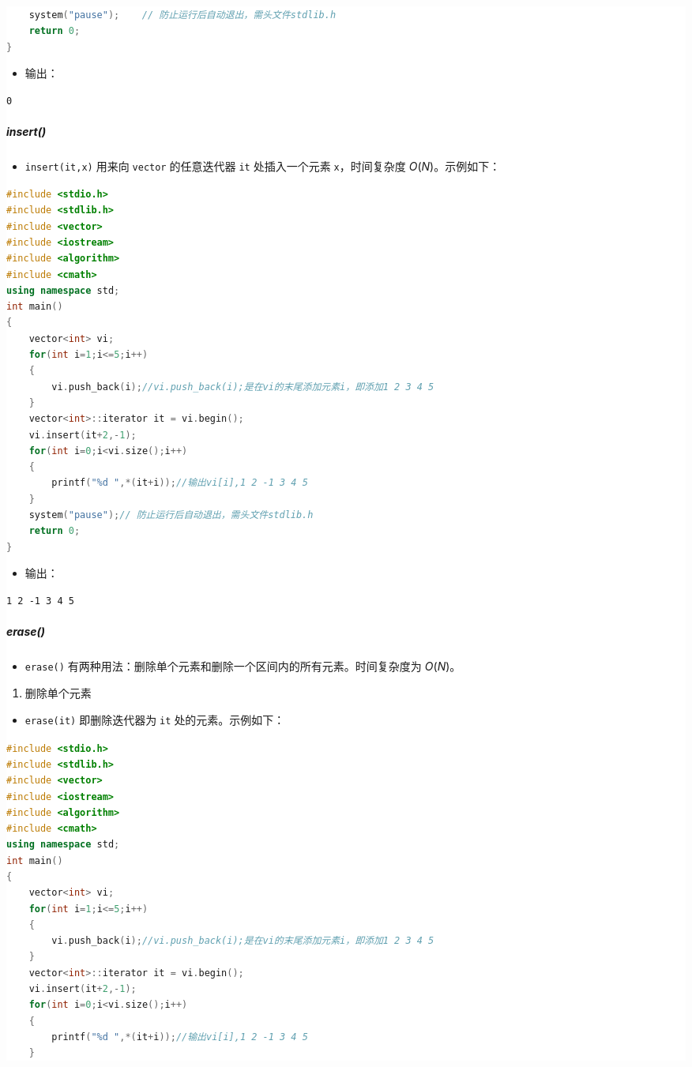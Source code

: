 ```cpp
    system("pause");    // 防止运行后自动退出，需头文件stdlib.h
    return 0;
}
```
+ 输出：
```
0
```
##### insert()
+ `insert(it,x)` 用来向 `vector` 的任意迭代器 `it` 处插入一个元素 `x`，时间复杂度 $O(N)$。示例如下：
```cpp
#include <stdio.h>
#include <stdlib.h>
#include <vector>
#include <iostream>
#include <algorithm>
#include <cmath>
using namespace std;
int main()
{
    vector<int> vi;
    for(int i=1;i<=5;i++)
    {
        vi.push_back(i);//vi.push_back(i);是在vi的末尾添加元素i，即添加1 2 3 4 5
    }
    vector<int>::iterator it = vi.begin();
    vi.insert(it+2,-1);
    for(int i=0;i<vi.size();i++)
    {
        printf("%d ",*(it+i));//输出vi[i],1 2 -1 3 4 5 
    }
    system("pause");// 防止运行后自动退出，需头文件stdlib.h
    return 0;
}
```
+ 输出：
```
1 2 -1 3 4 5 
```
##### erase()
+ `erase()` 有两种用法：删除单个元素和删除一个区间内的所有元素。时间复杂度为 $O(N)$。
1. 删除单个元素
+ `erase(it)` 即删除迭代器为 `it` 处的元素。示例如下：
```cpp
#include <stdio.h>
#include <stdlib.h>
#include <vector>
#include <iostream>
#include <algorithm>
#include <cmath>
using namespace std;
int main()
{
    vector<int> vi;
    for(int i=1;i<=5;i++)
    {
        vi.push_back(i);//vi.push_back(i);是在vi的末尾添加元素i，即添加1 2 3 4 5
    }
    vector<int>::iterator it = vi.begin();
    vi.insert(it+2,-1);
    for(int i=0;i<vi.size();i++)
    {
        printf("%d ",*(it+i));//输出vi[i],1 2 -1 3 4 5 
    }
```